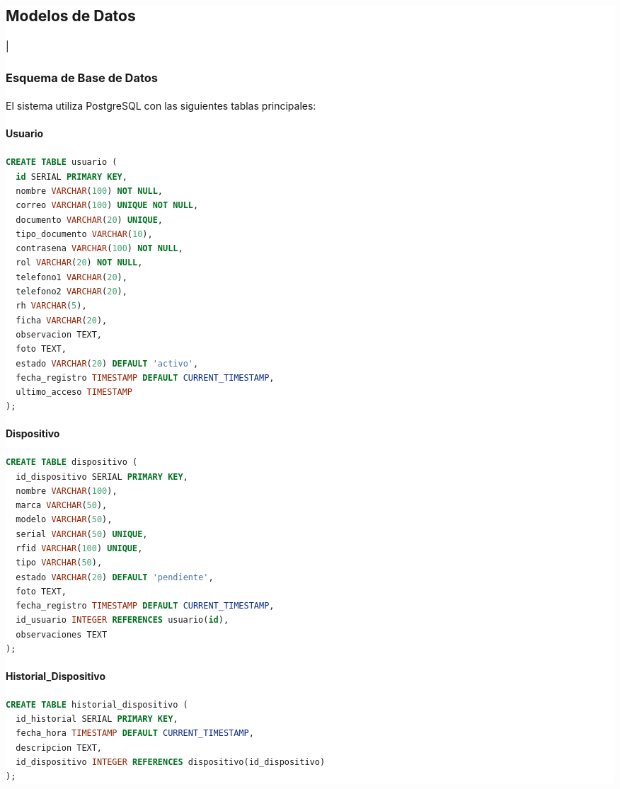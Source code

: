 
## Modelos de Datos
|
### Esquema de Base de Datos

El sistema utiliza PostgreSQL con las siguientes tablas principales:

#### Usuario

```sql
CREATE TABLE usuario (
  id SERIAL PRIMARY KEY,
  nombre VARCHAR(100) NOT NULL,
  correo VARCHAR(100) UNIQUE NOT NULL,
  documento VARCHAR(20) UNIQUE,
  tipo_documento VARCHAR(10),
  contrasena VARCHAR(100) NOT NULL,
  rol VARCHAR(20) NOT NULL,
  telefono1 VARCHAR(20),
  telefono2 VARCHAR(20),
  rh VARCHAR(5),
  ficha VARCHAR(20),
  observacion TEXT,
  foto TEXT,
  estado VARCHAR(20) DEFAULT 'activo',
  fecha_registro TIMESTAMP DEFAULT CURRENT_TIMESTAMP,
  ultimo_acceso TIMESTAMP
);
```

#### Dispositivo

```sql
CREATE TABLE dispositivo (
  id_dispositivo SERIAL PRIMARY KEY,
  nombre VARCHAR(100),
  marca VARCHAR(50),
  modelo VARCHAR(50),
  serial VARCHAR(50) UNIQUE,
  rfid VARCHAR(100) UNIQUE,
  tipo VARCHAR(50),
  estado VARCHAR(20) DEFAULT 'pendiente',
  foto TEXT,
  fecha_registro TIMESTAMP DEFAULT CURRENT_TIMESTAMP,
  id_usuario INTEGER REFERENCES usuario(id),
  observaciones TEXT
);
```

#### Historial_Dispositivo

```sql
CREATE TABLE historial_dispositivo (
  id_historial SERIAL PRIMARY KEY,
  fecha_hora TIMESTAMP DEFAULT CURRENT_TIMESTAMP,
  descripcion TEXT,
  id_dispositivo INTEGER REFERENCES dispositivo(id_dispositivo)
);
```
